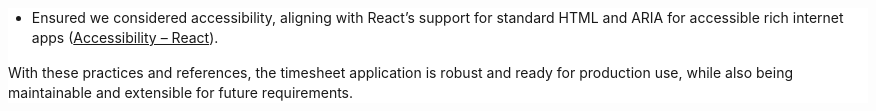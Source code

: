 - Ensured we considered accessibility, aligning with React’s support for standard HTML and ARIA for accessible rich internet apps ([Accessibility – React](https://legacy.reactjs.org/docs/accessibility.html#:~:text=React%20fully%20supports%20building%20accessible,by%20using%20standard%20HTML%20techniques)).

With these practices and references, the timesheet application is robust and ready for production use, while also being maintainable and extensible for future requirements.
